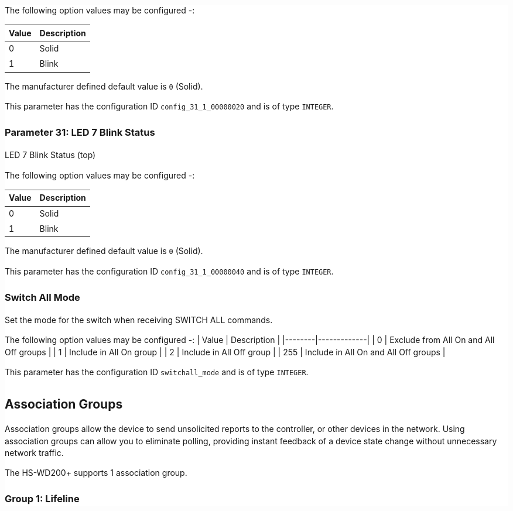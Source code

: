The following option values may be configured -:

| Value  | Description |
|--------|-------------|
| 0 | Solid |
| 1 | Blink |

The manufacturer defined default value is ```0``` (Solid).

This parameter has the configuration ID ```config_31_1_00000020``` and is of type ```INTEGER```.


### Parameter 31: LED 7 Blink Status

LED 7 Blink Status (top)

The following option values may be configured -:

| Value  | Description |
|--------|-------------|
| 0 | Solid |
| 1 | Blink |

The manufacturer defined default value is ```0``` (Solid).

This parameter has the configuration ID ```config_31_1_00000040``` and is of type ```INTEGER```.

### Switch All Mode

Set the mode for the switch when receiving SWITCH ALL commands.

The following option values may be configured -:
| Value  | Description |
|--------|-------------|
| 0 | Exclude from All On and All Off groups |
| 1 | Include in All On group |
| 2 | Include in All Off group |
| 255 | Include in All On and All Off groups |

This parameter has the configuration ID ```switchall_mode``` and is of type ```INTEGER```.


## Association Groups

Association groups allow the device to send unsolicited reports to the controller, or other devices in the network. Using association groups can allow you to eliminate polling, providing instant feedback of a device state change without unnecessary network traffic.

The HS-WD200+ supports 1 association group.

### Group 1: Lifeline
